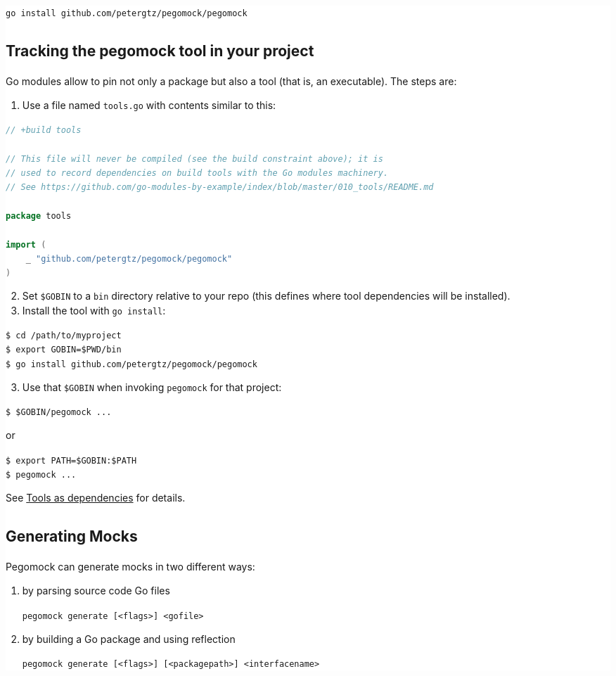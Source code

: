 ```
go install github.com/petergtz/pegomock/pegomock
```

Tracking the pegomock tool in your project
------------------------------------------

Go modules allow to pin not only a package but also a tool (that is, an executable). The steps are:

1. Use a file named `tools.go` with contents similar to this:
```go
// +build tools

// This file will never be compiled (see the build constraint above); it is
// used to record dependencies on build tools with the Go modules machinery.
// See https://github.com/go-modules-by-example/index/blob/master/010_tools/README.md

package tools

import (
	_ "github.com/petergtz/pegomock/pegomock"
)
```
2. Set `$GOBIN` to a `bin` directory relative to your repo (this defines where tool dependencies will be installed).
2. Install the tool with `go install`:
```console
$ cd /path/to/myproject
$ export GOBIN=$PWD/bin
$ go install github.com/petergtz/pegomock/pegomock
```
3. Use that `$GOBIN` when invoking `pegomock` for that project:
```console
$ $GOBIN/pegomock ...
```
or
```console
$ export PATH=$GOBIN:$PATH
$ pegomock ...
```

See [Tools as dependencies] for details.

[Tools as dependencies]: https://github.com/go-modules-by-example/index/blob/master/010_tools/README.md

Generating Mocks
----------------

Pegomock can generate mocks in two different ways:

1.	by parsing source code Go files

	```
	pegomock generate [<flags>] <gofile>
	```

2.	by building a Go package and using reflection

	```
	pegomock generate [<flags>] [<packagepath>] <interfacename>
	```
